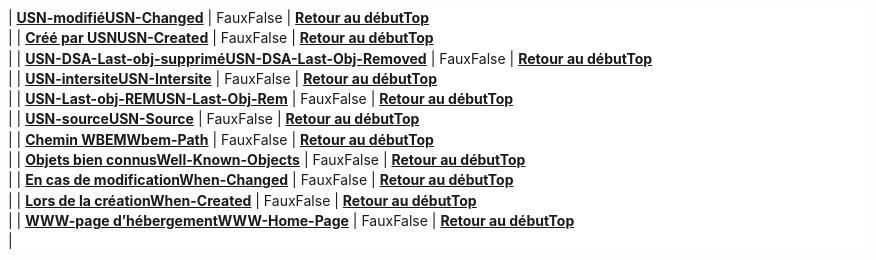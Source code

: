 | [<span data-ttu-id="9eaa5-408">**USN-modifié**</span><span class="sxs-lookup"><span data-stu-id="9eaa5-408">**USN-Changed**</span></span>](a-usnchanged.md)                                         | <span data-ttu-id="9eaa5-409">Faux</span><span class="sxs-lookup"><span data-stu-id="9eaa5-409">False</span></span>     | [<span data-ttu-id="9eaa5-410">**Retour au début**</span><span class="sxs-lookup"><span data-stu-id="9eaa5-410">**Top**</span></span>](c-top.md)<br/>                          |
| [<span data-ttu-id="9eaa5-411">**Créé par USN**</span><span class="sxs-lookup"><span data-stu-id="9eaa5-411">**USN-Created**</span></span>](a-usncreated.md)                                         | <span data-ttu-id="9eaa5-412">Faux</span><span class="sxs-lookup"><span data-stu-id="9eaa5-412">False</span></span>     | [<span data-ttu-id="9eaa5-413">**Retour au début**</span><span class="sxs-lookup"><span data-stu-id="9eaa5-413">**Top**</span></span>](c-top.md)<br/>                          |
| [<span data-ttu-id="9eaa5-414">**USN-DSA-Last-obj-supprimé**</span><span class="sxs-lookup"><span data-stu-id="9eaa5-414">**USN-DSA-Last-Obj-Removed**</span></span>](a-usndsalastobjremoved.md)                  | <span data-ttu-id="9eaa5-415">Faux</span><span class="sxs-lookup"><span data-stu-id="9eaa5-415">False</span></span>     | [<span data-ttu-id="9eaa5-416">**Retour au début**</span><span class="sxs-lookup"><span data-stu-id="9eaa5-416">**Top**</span></span>](c-top.md)<br/>                          |
| [<span data-ttu-id="9eaa5-417">**USN-intersite**</span><span class="sxs-lookup"><span data-stu-id="9eaa5-417">**USN-Intersite**</span></span>](a-usnintersite.md)                                     | <span data-ttu-id="9eaa5-418">Faux</span><span class="sxs-lookup"><span data-stu-id="9eaa5-418">False</span></span>     | [<span data-ttu-id="9eaa5-419">**Retour au début**</span><span class="sxs-lookup"><span data-stu-id="9eaa5-419">**Top**</span></span>](c-top.md)<br/>                          |
| [<span data-ttu-id="9eaa5-420">**USN-Last-obj-REM**</span><span class="sxs-lookup"><span data-stu-id="9eaa5-420">**USN-Last-Obj-Rem**</span></span>](a-usnlastobjrem.md)                                 | <span data-ttu-id="9eaa5-421">Faux</span><span class="sxs-lookup"><span data-stu-id="9eaa5-421">False</span></span>     | [<span data-ttu-id="9eaa5-422">**Retour au début**</span><span class="sxs-lookup"><span data-stu-id="9eaa5-422">**Top**</span></span>](c-top.md)<br/>                          |
| [<span data-ttu-id="9eaa5-423">**USN-source**</span><span class="sxs-lookup"><span data-stu-id="9eaa5-423">**USN-Source**</span></span>](a-usnsource.md)                                           | <span data-ttu-id="9eaa5-424">Faux</span><span class="sxs-lookup"><span data-stu-id="9eaa5-424">False</span></span>     | [<span data-ttu-id="9eaa5-425">**Retour au début**</span><span class="sxs-lookup"><span data-stu-id="9eaa5-425">**Top**</span></span>](c-top.md)<br/>                          |
| [<span data-ttu-id="9eaa5-426">**Chemin WBEM**</span><span class="sxs-lookup"><span data-stu-id="9eaa5-426">**Wbem-Path**</span></span>](a-wbempath.md)                                             | <span data-ttu-id="9eaa5-427">Faux</span><span class="sxs-lookup"><span data-stu-id="9eaa5-427">False</span></span>     | [<span data-ttu-id="9eaa5-428">**Retour au début**</span><span class="sxs-lookup"><span data-stu-id="9eaa5-428">**Top**</span></span>](c-top.md)<br/>                          |
| [<span data-ttu-id="9eaa5-429">**Objets bien connus**</span><span class="sxs-lookup"><span data-stu-id="9eaa5-429">**Well-Known-Objects**</span></span>](a-wellknownobjects.md)                            | <span data-ttu-id="9eaa5-430">Faux</span><span class="sxs-lookup"><span data-stu-id="9eaa5-430">False</span></span>     | [<span data-ttu-id="9eaa5-431">**Retour au début**</span><span class="sxs-lookup"><span data-stu-id="9eaa5-431">**Top**</span></span>](c-top.md)<br/>                          |
| [<span data-ttu-id="9eaa5-432">**En cas de modification**</span><span class="sxs-lookup"><span data-stu-id="9eaa5-432">**When-Changed**</span></span>](a-whenchanged.md)                                       | <span data-ttu-id="9eaa5-433">Faux</span><span class="sxs-lookup"><span data-stu-id="9eaa5-433">False</span></span>     | [<span data-ttu-id="9eaa5-434">**Retour au début**</span><span class="sxs-lookup"><span data-stu-id="9eaa5-434">**Top**</span></span>](c-top.md)<br/>                          |
| [<span data-ttu-id="9eaa5-435">**Lors de la création**</span><span class="sxs-lookup"><span data-stu-id="9eaa5-435">**When-Created**</span></span>](a-whencreated.md)                                       | <span data-ttu-id="9eaa5-436">Faux</span><span class="sxs-lookup"><span data-stu-id="9eaa5-436">False</span></span>     | [<span data-ttu-id="9eaa5-437">**Retour au début**</span><span class="sxs-lookup"><span data-stu-id="9eaa5-437">**Top**</span></span>](c-top.md)<br/>                          |
| [<span data-ttu-id="9eaa5-438">**WWW-page d’hébergement**</span><span class="sxs-lookup"><span data-stu-id="9eaa5-438">**WWW-Home-Page**</span></span>](a-wwwhomepage.md)                                      | <span data-ttu-id="9eaa5-439">Faux</span><span class="sxs-lookup"><span data-stu-id="9eaa5-439">False</span></span>     | [<span data-ttu-id="9eaa5-440">**Retour au début**</span><span class="sxs-lookup"><span data-stu-id="9eaa5-440">**Top**</span></span>](c-top.md)<br/>                          |